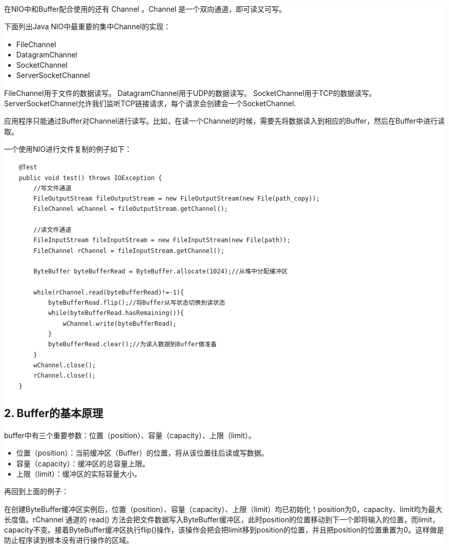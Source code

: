 
在NIO中和Buffer配合使用的还有 Channel 。Channel 是一个双向通道，即可读又可写。

下面列出Java NIO中最重要的集中Channel的实现：

- FileChannel
- DatagramChannel
- SocketChannel
- ServerSocketChannel

FileChannel用于文件的数据读写。 DatagramChannel用于UDP的数据读写。 SocketChannel用于TCP的数据读写。 ServerSocketChannel允许我们监听TCP链接请求，每个请求会创建会一个SocketChannel.

应用程序只能通过Buffer对Channel进行读写。比如，在读一个Channel的时候，需要先将数据读入到相应的Buffer，然后在Buffer中进行读取。

一个使用NIO进行文件复制的例子如下：

```
    @Test
    public void test() throws IOException {
 		//写文件通道
        FileOutputStream fileOutputStream = new FileOutputStream(new File(path_copy));
        FileChannel wChannel = fileOutputStream.getChannel();
        
        //读文件通道
        FileInputStream fileInputStream = new FileInputStream(new File(path));
        FileChannel rChannel = fileInputStream.getChannel();
        
        ByteBuffer byteBufferRead = ByteBuffer.allocate(1024);//从堆中分配缓冲区
        
        while(rChannel.read(byteBufferRead)!=-1){
            byteBufferRead.flip();//将Buffer从写状态切换到读状态
            while(byteBufferRead.hasRemaining()){
                wChannel.write(byteBufferRead);
            }
            byteBufferRead.clear();//为读入数据到Buffer做准备
        }
        wChannel.close();
        rChannel.close();
    }
```

## 2. Buffer的基本原理

buffer中有三个重要参数：位置（position）、容量（capacity）、上限（limit）。

- 位置（position）：当前缓冲区（Buffer）的位置，将从该位置往后读或写数据。
- 容量（capacity）：缓冲区的总容量上限。
- 上限（limit）：缓冲区的实际容量大小。

再回到上面的例子：

在创建ByteBuffer缓冲区实例后，位置（position）、容量（capacity）、上限（limit）均已初始化！position为0，capacity、limit均为最大长度值。rChannel 通道的 read() 方法会把文件数据写入ByteBuffer缓冲区，此时position的位置移动到下一个即将输入的位置，而limit，capacity不变。接着ByteBuffer缓冲区执行flip()操作，该操作会把会把limit移到position的位置，并且把position的位置重置为0。这样做是防止程序读到根本没有进行操作的区域。
